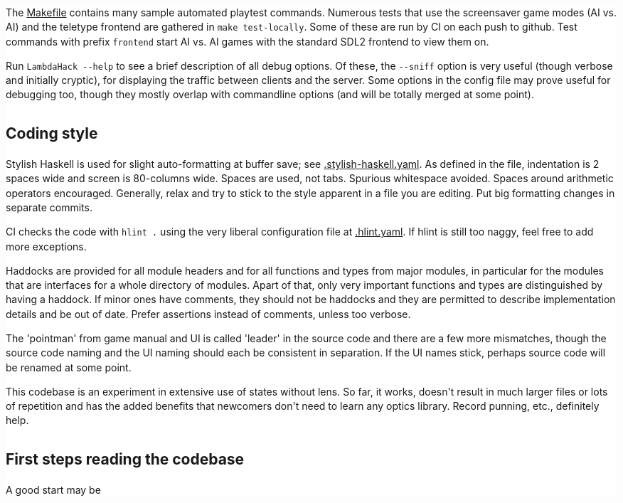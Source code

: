 The [Makefile](https://github.com/LambdaHack/LambdaHack/blob/master/Makefile)
contains many sample automated playtest commands.
Numerous tests that use the screensaver game modes (AI vs. AI)
and the teletype frontend are gathered in `make test-locally`.
Some of these are run by CI  on each push to github.
Test commands with prefix `frontend` start AI vs. AI games with
the standard SDL2 frontend to view them on.

Run `LambdaHack --help` to see a brief description of all debug options.
Of these, the `--sniff` option is very useful (though verbose
and initially cryptic), for displaying the traffic between clients
and the server. Some options in the config file may prove useful
for debugging too, though they mostly overlap with commandline options
(and will be totally merged at some point).


Coding style
------------

Stylish Haskell is used for slight auto-formatting at buffer save; see
[.stylish-haskell.yaml](https://github.com/LambdaHack/LambdaHack/blob/master/.stylish-haskell.yaml).
As defined in the file, indentation is 2 spaces wide and screen is
80-columns wide. Spaces are used, not tabs. Spurious whitespace avoided.
Spaces around arithmetic operators encouraged.
Generally, relax and try to stick to the style apparent in a file
you are editing. Put big formatting changes in separate commits.

CI checks the code with `hlint .` using the very liberal configuration file at
[.hlint.yaml](https://github.com/LambdaHack/LambdaHack/blob/master/.hlint.yaml).
If hlint is still too naggy, feel free to add more exceptions.

Haddocks are provided for all module headers and for all functions and types
from major modules, in particular for the modules that are interfaces
for a whole directory of modules. Apart of that, only very important
functions and types are distinguished by having a haddock.
If minor ones have comments, they should not be haddocks
and they are permitted to describe implementation details and be out of date.
Prefer assertions instead of comments, unless too verbose.

The 'pointman' from game manual and UI is called 'leader' in the source code
and there are a few more mismatches, though the source code naming
and the UI naming should each be consistent in separation.
If the UI names stick, perhaps source code will be renamed at some point.

This codebase is an experiment in extensive use of states without lens.
So far, it works, doesn't result in much larger files or lots
of repetition and has the added benefits that newcomers don't need
to learn any optics library. Record punning, etc., definitely help.


First steps reading the codebase
--------------------------------

A good start may be
